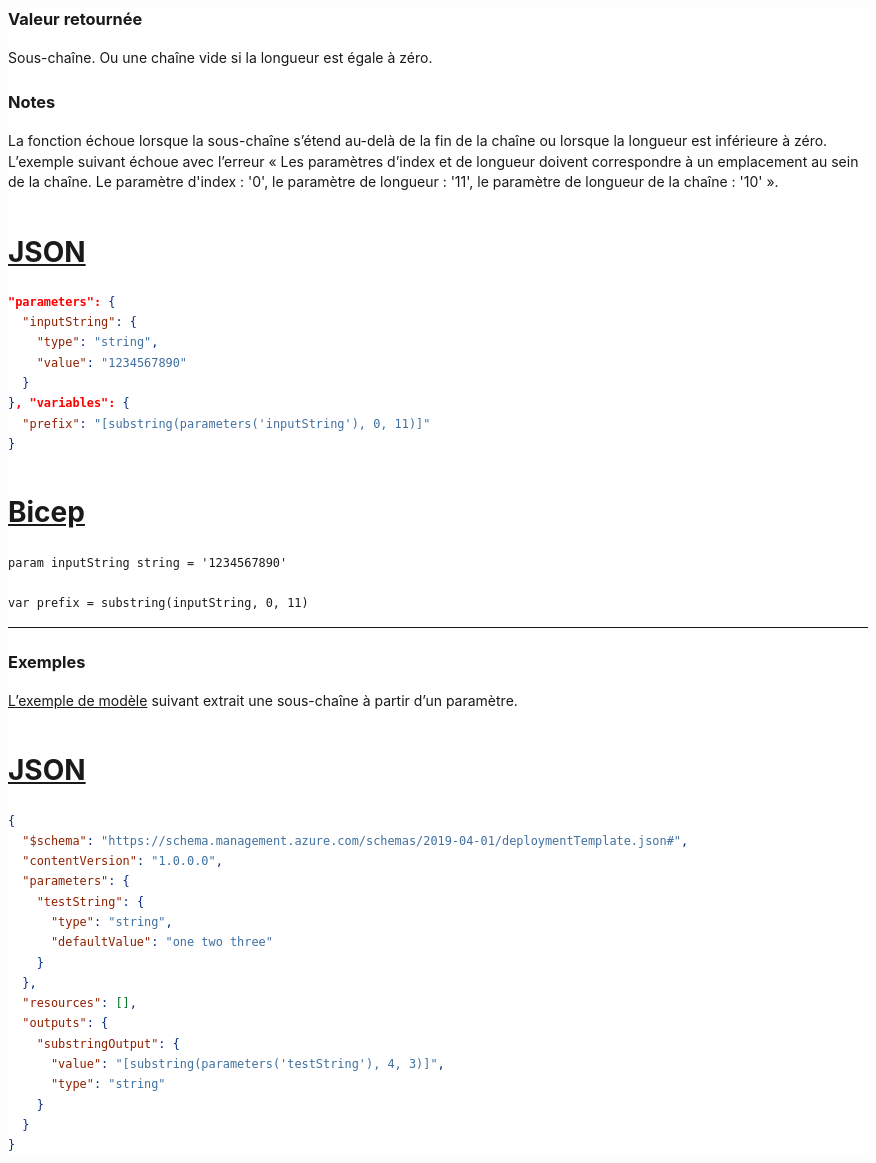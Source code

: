 ### <a name="return-value"></a>Valeur retournée

Sous-chaîne. Ou une chaîne vide si la longueur est égale à zéro.

### <a name="remarks"></a>Notes

La fonction échoue lorsque la sous-chaîne s’étend au-delà de la fin de la chaîne ou lorsque la longueur est inférieure à zéro. L’exemple suivant échoue avec l’erreur « Les paramètres d’index et de longueur doivent correspondre à un emplacement au sein de la chaîne. Le paramètre d'index : '0', le paramètre de longueur : '11', le paramètre de longueur de la chaîne : '10' ».

# <a name="json"></a>[JSON](#tab/json)

```json
"parameters": {
  "inputString": {
    "type": "string",
    "value": "1234567890"
  }
}, "variables": {
  "prefix": "[substring(parameters('inputString'), 0, 11)]"
}
```

# <a name="bicep"></a>[Bicep](#tab/bicep)

```bicep
param inputString string = '1234567890'

var prefix = substring(inputString, 0, 11)
```

---

### <a name="examples"></a>Exemples

[L’exemple de modèle](https://github.com/Azure/azure-docs-json-samples/blob/master/azure-resource-manager/functions/substring.json) suivant extrait une sous-chaîne à partir d’un paramètre.

# <a name="json"></a>[JSON](#tab/json)

```json
{
  "$schema": "https://schema.management.azure.com/schemas/2019-04-01/deploymentTemplate.json#",
  "contentVersion": "1.0.0.0",
  "parameters": {
    "testString": {
      "type": "string",
      "defaultValue": "one two three"
    }
  },
  "resources": [],
  "outputs": {
    "substringOutput": {
      "value": "[substring(parameters('testString'), 4, 3)]",
      "type": "string"
    }
  }
}
```

